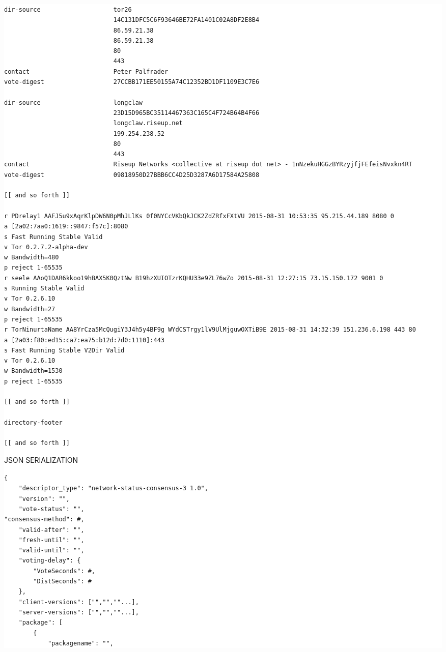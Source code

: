 	                              
	dir-source                    tor26 
	                              14C131DFC5C6F93646BE72FA1401C02A8DF2E8B4 
	                              86.59.21.38 
	                              86.59.21.38 
	                              80 
	                              443
	contact                       Peter Palfrader
	vote-digest                   27CCBB171EE50155A74C12352BD1DF1109E3C7E6
	
	dir-source                    longclaw 
	                              23D15D965BC35114467363C165C4F724B64B4F66 
	                              longclaw.riseup.net 
	                              199.254.238.52 
	                              80 
	                              443
	contact                       Riseup Networks <collective at riseup dot net> - 1nNzekuHGGzBYRzyjfjFEfeisNvxkn4RT
	vote-digest                   09818950D27BBB6CC4D25D3287A6D17584A25808
	
	[[ and so forth ]]
	
	r PDrelay1 AAFJ5u9xAqrKlpDW6N0pMhJLlKs 0f0NYCcVKbQkJCK2ZdZRfxFXtVU 2015-08-31 10:53:35 95.215.44.189 8080 0
	a [2a02:7aa0:1619::9847:f57c]:8080
	s Fast Running Stable Valid
	v Tor 0.2.7.2-alpha-dev
	w Bandwidth=480
	p reject 1-65535
	r seele AAoQ1DAR6kkoo19hBAX5K0QztNw B19hzXUIOTzrKQHU33e9ZL76wZo 2015-08-31 12:27:15 73.15.150.172 9001 0
	s Running Stable Valid
	v Tor 0.2.6.10
	w Bandwidth=27
	p reject 1-65535
	r TorNinurtaName AA8YrCza5McQugiY3J4h5y4BF9g WYdCSTrgy1lV9UlMjguwOXTiB9E 2015-08-31 14:32:39 151.236.6.198 443 80
	a [2a03:f80:ed15:ca7:ea75:b12d:7d0:1110]:443
	s Fast Running Stable V2Dir Valid
	v Tor 0.2.6.10
	w Bandwidth=1530
	p reject 1-65535

	[[ and so forth ]]

	directory-footer
	
	[[ and so forth ]]

JSON SERIALIZATION

	{
		"descriptor_type": "network-status-consensus-3 1.0",
		"version": "",
		"vote-status": "",
    "consensus-method": #,
		"valid-after": "",
		"fresh-until": "",
		"valid-until": "",
		"voting-delay": {
			"VoteSeconds": #,
			"DistSeconds": #
		},
		"client-versions": ["","",""...],
		"server-versions": ["","",""...],
		"package": [
			{
				"packagename": "",